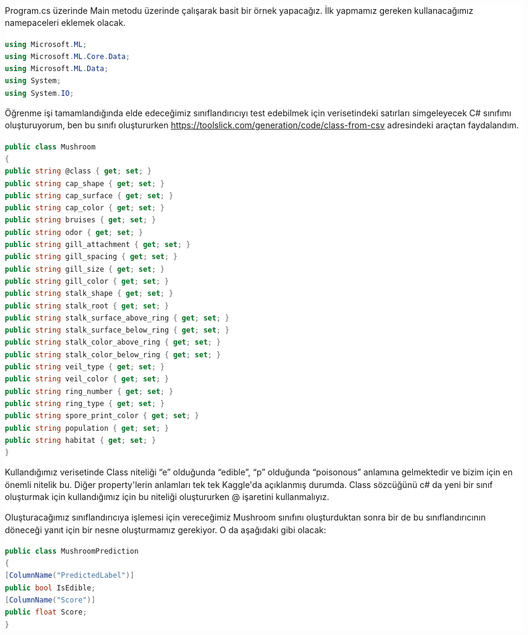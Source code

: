 Program.cs üzerinde Main metodu üzerinde çalışarak basit bir örnek yapacağız. İlk yapmamız gereken kullanacağımız namepaceleri eklemek olacak.

```c#
using Microsoft.ML;
using Microsoft.ML.Core.Data;
using Microsoft.ML.Data;
using System;
using System.IO;
```

Öğrenme işi tamamlandığında elde edeceğimiz sınıflandırıcıyı test edebilmek için verisetindeki satırları simgeleyecek C\# sınıfımı oluşturuyorum, ben bu sınıfı oluştururken <https://toolslick.com/generation/code/class-from-csv> adresindeki araçtan faydalandım.

```c#
public class Mushroom
{
public string @class { get; set; }
public string cap_shape { get; set; }
public string cap_surface { get; set; }
public string cap_color { get; set; }
public string bruises { get; set; }
public string odor { get; set; }
public string gill_attachment { get; set; }
public string gill_spacing { get; set; }
public string gill_size { get; set; }
public string gill_color { get; set; }
public string stalk_shape { get; set; }
public string stalk_root { get; set; }
public string stalk_surface_above_ring { get; set; }
public string stalk_surface_below_ring { get; set; }
public string stalk_color_above_ring { get; set; }
public string stalk_color_below_ring { get; set; }
public string veil_type { get; set; }
public string veil_color { get; set; }
public string ring_number { get; set; }
public string ring_type { get; set; }
public string spore_print_color { get; set; }
public string population { get; set; }
public string habitat { get; set; }
}
```

Kullandığımız verisetinde Class niteliği “e” olduğunda “edible”, “p” olduğunda “poisonous” anlamına gelmektedir ve bizim için en önemli nitelik bu. Diğer property'lerin anlamları tek tek Kaggle'da açıklanmış durumda. Class sözcüğünü c\# da yeni bir sınıf oluşturmak için kullandığımız için bu niteliği oluştururken @ işaretini kullanmalıyız.

Oluşturacağımız sınıflandırıcıya işlemesi için vereceğimiz Mushroom sınıfını oluşturduktan sonra bir de bu sınıflandırıcının döneceği yanıt için bir nesne oluşturmamız gerekiyor. O da aşağıdaki gibi olacak:

```c#
public class MushroomPrediction
{
[ColumnName("PredictedLabel")]
public bool IsEdible;
[ColumnName("Score")]
public float Score;
}
```
